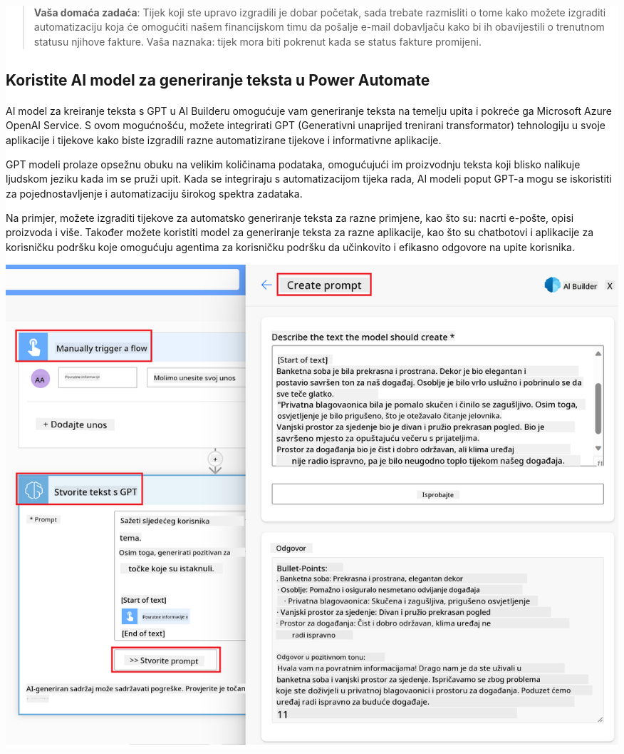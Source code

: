 > **Vaša domaća zadaća**: Tijek koji ste upravo izgradili je dobar početak, sada trebate razmisliti o tome kako možete izgraditi automatizaciju koja će omogućiti našem financijskom timu da pošalje e-mail dobavljaču kako bi ih obavijestili o trenutnom statusu njihove fakture. Vaša naznaka: tijek mora biti pokrenut kada se status fakture promijeni.

## Koristite AI model za generiranje teksta u Power Automate

AI model za kreiranje teksta s GPT u AI Builderu omogućuje vam generiranje teksta na temelju upita i pokreće ga Microsoft Azure OpenAI Service. S ovom mogućnošću, možete integrirati GPT (Generativni unaprijed trenirani transformator) tehnologiju u svoje aplikacije i tijekove kako biste izgradili razne automatizirane tijekove i informativne aplikacije.

GPT modeli prolaze opsežnu obuku na velikim količinama podataka, omogućujući im proizvodnju teksta koji blisko nalikuje ljudskom jeziku kada im se pruži upit. Kada se integriraju s automatizacijom tijeka rada, AI modeli poput GPT-a mogu se iskoristiti za pojednostavljenje i automatizaciju širokog spektra zadataka.

Na primjer, možete izgraditi tijekove za automatsko generiranje teksta za razne primjene, kao što su: nacrti e-pošte, opisi proizvoda i više. Također možete koristiti model za generiranje teksta za razne aplikacije, kao što su chatbotovi i aplikacije za korisničku podršku koje omogućuju agentima za korisničku podršku da učinkovito i efikasno odgovore na upite korisnika.

![kreiraj upit](../../../translated_images/create-prompt-gpt.dd95b0323841a7be30684e4a48445f063209ea7ebb81e5f7f56787b12cf9c04b.hr.png)
